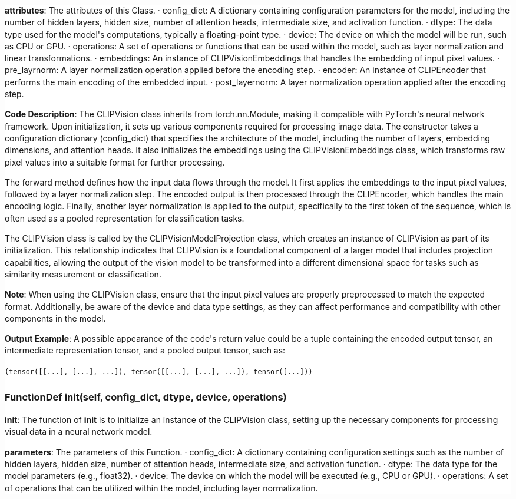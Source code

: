 **attributes**: The attributes of this Class.
· config_dict: A dictionary containing configuration parameters for the model, including the number of hidden layers, hidden size, number of attention heads, intermediate size, and activation function.
· dtype: The data type used for the model's computations, typically a floating-point type.
· device: The device on which the model will be run, such as CPU or GPU.
· operations: A set of operations or functions that can be used within the model, such as layer normalization and linear transformations.
· embeddings: An instance of CLIPVisionEmbeddings that handles the embedding of input pixel values.
· pre_layrnorm: A layer normalization operation applied before the encoding step.
· encoder: An instance of CLIPEncoder that performs the main encoding of the embedded input.
· post_layernorm: A layer normalization operation applied after the encoding step.

**Code Description**: The CLIPVision class inherits from torch.nn.Module, making it compatible with PyTorch's neural network framework. Upon initialization, it sets up various components required for processing image data. The constructor takes a configuration dictionary (config_dict) that specifies the architecture of the model, including the number of layers, embedding dimensions, and attention heads. It also initializes the embeddings using the CLIPVisionEmbeddings class, which transforms raw pixel values into a suitable format for further processing.

The forward method defines how the input data flows through the model. It first applies the embeddings to the input pixel values, followed by a layer normalization step. The encoded output is then processed through the CLIPEncoder, which handles the main encoding logic. Finally, another layer normalization is applied to the output, specifically to the first token of the sequence, which is often used as a pooled representation for classification tasks.

The CLIPVision class is called by the CLIPVisionModelProjection class, which creates an instance of CLIPVision as part of its initialization. This relationship indicates that CLIPVision is a foundational component of a larger model that includes projection capabilities, allowing the output of the vision model to be transformed into a different dimensional space for tasks such as similarity measurement or classification.

**Note**: When using the CLIPVision class, ensure that the input pixel values are properly preprocessed to match the expected format. Additionally, be aware of the device and data type settings, as they can affect performance and compatibility with other components in the model.

**Output Example**: A possible appearance of the code's return value could be a tuple containing the encoded output tensor, an intermediate representation tensor, and a pooled output tensor, such as:
```
(tensor([[...], [...], ...]), tensor([[...], [...], ...]), tensor([...]))
```
### FunctionDef __init__(self, config_dict, dtype, device, operations)
**__init__**: The function of __init__ is to initialize an instance of the CLIPVision class, setting up the necessary components for processing visual data in a neural network model.

**parameters**: The parameters of this Function.
· config_dict: A dictionary containing configuration settings such as the number of hidden layers, hidden size, number of attention heads, intermediate size, and activation function.
· dtype: The data type for the model parameters (e.g., float32).
· device: The device on which the model will be executed (e.g., CPU or GPU).
· operations: A set of operations that can be utilized within the model, including layer normalization.
